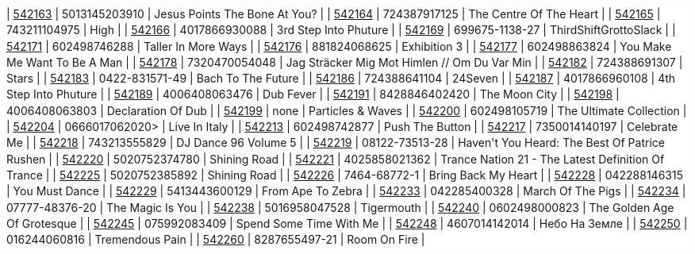 | [542163](https://www.discogs.com/release/542163) | 5013145203910 | Jesus Points The Bone At You? |
| [542164](https://www.discogs.com/release/542164) | 724387917125 | The Centre Of The Heart |
| [542165](https://www.discogs.com/release/542165) | 743211104975 | High |
| [542166](https://www.discogs.com/release/542166) | 4017866930088 | 3rd Step Into Phuture |
| [542169](https://www.discogs.com/release/542169) | 699675-1138-27 | ThirdShiftGrottoSlack |
| [542171](https://www.discogs.com/release/542171) | 602498746288 | Taller In More Ways |
| [542176](https://www.discogs.com/release/542176) | 881824068625 | Exhibition 3 |
| [542177](https://www.discogs.com/release/542177) | 602498863824 | You Make Me Want To Be A Man |
| [542178](https://www.discogs.com/release/542178) | 7320470054048 | Jag Sträcker Mig Mot Himlen // Om Du Var Min |
| [542182](https://www.discogs.com/release/542182) | 724388691307 | Stars |
| [542183](https://www.discogs.com/release/542183) | 0422-831571-49 | Bach To The Future |
| [542186](https://www.discogs.com/release/542186) | 724388641104 | 24Seven |
| [542187](https://www.discogs.com/release/542187) | 4017866960108 | 4th Step Into Phuture |
| [542189](https://www.discogs.com/release/542189) | 4006408063476 | Dub Fever |
| [542191](https://www.discogs.com/release/542191) | 8428846402420 | The Moon City |
| [542198](https://www.discogs.com/release/542198) | 4006408063803 | Declaration Of Dub |
| [542199](https://www.discogs.com/release/542199) | none | Particles & Waves |
| [542200](https://www.discogs.com/release/542200) | 602498105719 | The Ultimate Collection |
| [542204](https://www.discogs.com/release/542204) | 0666017062020> | Live In Italy |
| [542213](https://www.discogs.com/release/542213) | 602498742877 | Push The Button |
| [542217](https://www.discogs.com/release/542217) | 7350014140197 | Celebrate Me |
| [542218](https://www.discogs.com/release/542218) | 743213555829 | DJ Dance 96 Volume 5 |
| [542219](https://www.discogs.com/release/542219) | 08122-73513-28 | Haven't You Heard: The Best Of Patrice Rushen |
| [542220](https://www.discogs.com/release/542220) | 5020752374780 | Shining Road |
| [542221](https://www.discogs.com/release/542221) | 4025858021362 | Trance Nation 21 - The Latest Definition Of Trance |
| [542225](https://www.discogs.com/release/542225) | 5020752385892 | Shining Road |
| [542226](https://www.discogs.com/release/542226) | 7464-68772-1 | Bring Back My Heart |
| [542228](https://www.discogs.com/release/542228) | 042288146315 | You Must Dance |
| [542229](https://www.discogs.com/release/542229) | 5413443600129 | From Ape To Zebra |
| [542233](https://www.discogs.com/release/542233) | 042285400328 | March Of The Pigs |
| [542234](https://www.discogs.com/release/542234) | 07777-48376-20 | The Magic Is You |
| [542238](https://www.discogs.com/release/542238) | 5016958047528 | Tigermouth |
| [542240](https://www.discogs.com/release/542240) | 0602498000823 | The Golden Age Of Grotesque |
| [542245](https://www.discogs.com/release/542245) | 075992083409 | Spend Some Time With Me |
| [542248](https://www.discogs.com/release/542248) | 4607014142014 | Небо На Земле |
| [542250](https://www.discogs.com/release/542250) | 016244060816 | Tremendous Pain |
| [542260](https://www.discogs.com/release/542260) | 8287655497-21 | Room On Fire |
